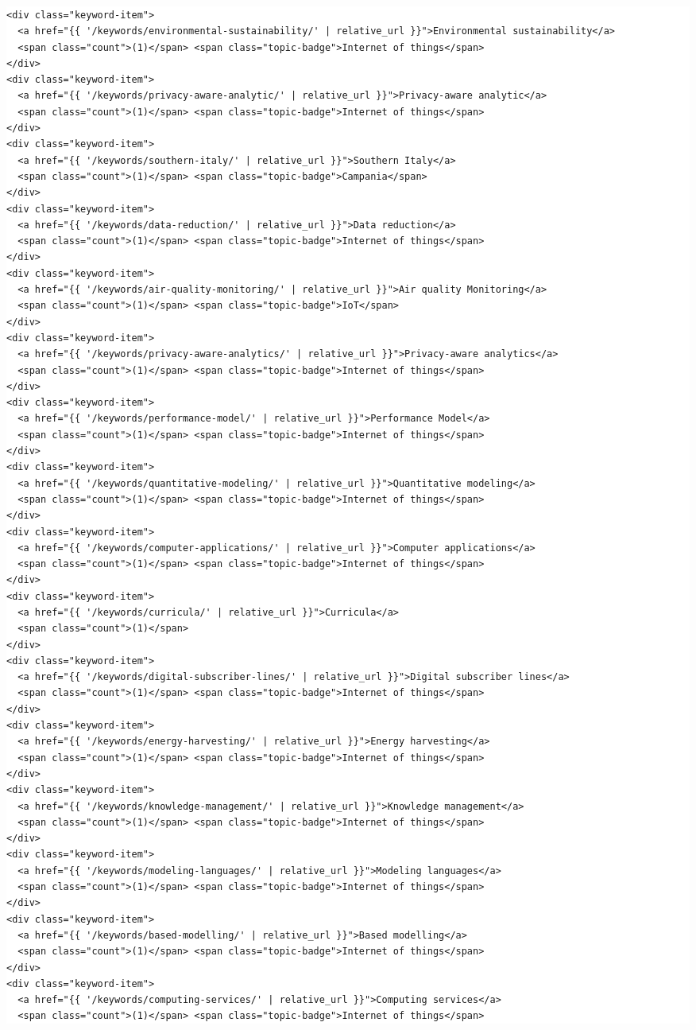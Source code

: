     <div class="keyword-item">
      <a href="{{ '/keywords/environmental-sustainability/' | relative_url }}">Environmental sustainability</a>
      <span class="count">(1)</span> <span class="topic-badge">Internet of things</span>
    </div>
    <div class="keyword-item">
      <a href="{{ '/keywords/privacy-aware-analytic/' | relative_url }}">Privacy-aware analytic</a>
      <span class="count">(1)</span> <span class="topic-badge">Internet of things</span>
    </div>
    <div class="keyword-item">
      <a href="{{ '/keywords/southern-italy/' | relative_url }}">Southern Italy</a>
      <span class="count">(1)</span> <span class="topic-badge">Campania</span>
    </div>
    <div class="keyword-item">
      <a href="{{ '/keywords/data-reduction/' | relative_url }}">Data reduction</a>
      <span class="count">(1)</span> <span class="topic-badge">Internet of things</span>
    </div>
    <div class="keyword-item">
      <a href="{{ '/keywords/air-quality-monitoring/' | relative_url }}">Air quality Monitoring</a>
      <span class="count">(1)</span> <span class="topic-badge">IoT</span>
    </div>
    <div class="keyword-item">
      <a href="{{ '/keywords/privacy-aware-analytics/' | relative_url }}">Privacy-aware analytics</a>
      <span class="count">(1)</span> <span class="topic-badge">Internet of things</span>
    </div>
    <div class="keyword-item">
      <a href="{{ '/keywords/performance-model/' | relative_url }}">Performance Model</a>
      <span class="count">(1)</span> <span class="topic-badge">Internet of things</span>
    </div>
    <div class="keyword-item">
      <a href="{{ '/keywords/quantitative-modeling/' | relative_url }}">Quantitative modeling</a>
      <span class="count">(1)</span> <span class="topic-badge">Internet of things</span>
    </div>
    <div class="keyword-item">
      <a href="{{ '/keywords/computer-applications/' | relative_url }}">Computer applications</a>
      <span class="count">(1)</span> <span class="topic-badge">Internet of things</span>
    </div>
    <div class="keyword-item">
      <a href="{{ '/keywords/curricula/' | relative_url }}">Curricula</a>
      <span class="count">(1)</span>
    </div>
    <div class="keyword-item">
      <a href="{{ '/keywords/digital-subscriber-lines/' | relative_url }}">Digital subscriber lines</a>
      <span class="count">(1)</span> <span class="topic-badge">Internet of things</span>
    </div>
    <div class="keyword-item">
      <a href="{{ '/keywords/energy-harvesting/' | relative_url }}">Energy harvesting</a>
      <span class="count">(1)</span> <span class="topic-badge">Internet of things</span>
    </div>
    <div class="keyword-item">
      <a href="{{ '/keywords/knowledge-management/' | relative_url }}">Knowledge management</a>
      <span class="count">(1)</span> <span class="topic-badge">Internet of things</span>
    </div>
    <div class="keyword-item">
      <a href="{{ '/keywords/modeling-languages/' | relative_url }}">Modeling languages</a>
      <span class="count">(1)</span> <span class="topic-badge">Internet of things</span>
    </div>
    <div class="keyword-item">
      <a href="{{ '/keywords/based-modelling/' | relative_url }}">Based modelling</a>
      <span class="count">(1)</span> <span class="topic-badge">Internet of things</span>
    </div>
    <div class="keyword-item">
      <a href="{{ '/keywords/computing-services/' | relative_url }}">Computing services</a>
      <span class="count">(1)</span> <span class="topic-badge">Internet of things</span>